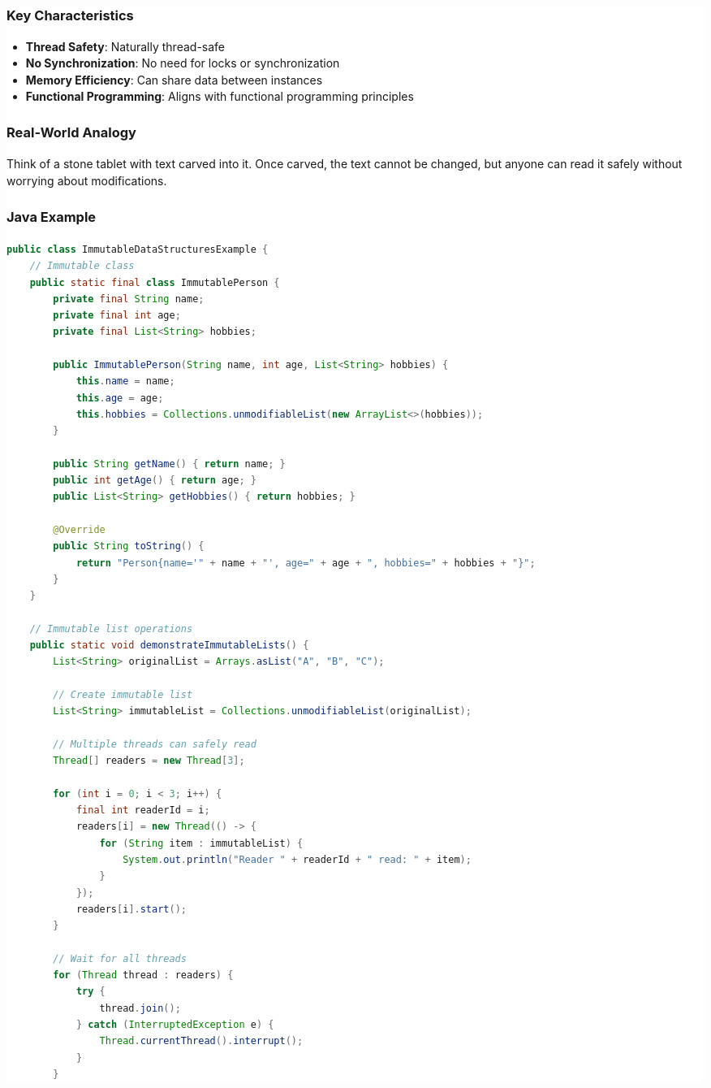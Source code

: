 ### Key Characteristics
- **Thread Safety**: Naturally thread-safe
- **No Synchronization**: No need for locks or synchronization
- **Memory Efficiency**: Can share data between instances
- **Functional Programming**: Aligns with functional programming principles

### Real-World Analogy
Think of a stone tablet with text carved into it. Once carved, the text cannot be changed, but anyone can read it safely without worrying about modifications.

### Java Example
```java
public class ImmutableDataStructuresExample {
    // Immutable class
    public static final class ImmutablePerson {
        private final String name;
        private final int age;
        private final List<String> hobbies;
        
        public ImmutablePerson(String name, int age, List<String> hobbies) {
            this.name = name;
            this.age = age;
            this.hobbies = Collections.unmodifiableList(new ArrayList<>(hobbies));
        }
        
        public String getName() { return name; }
        public int getAge() { return age; }
        public List<String> getHobbies() { return hobbies; }
        
        @Override
        public String toString() {
            return "Person{name='" + name + "', age=" + age + ", hobbies=" + hobbies + "}";
        }
    }
    
    // Immutable list operations
    public static void demonstrateImmutableLists() {
        List<String> originalList = Arrays.asList("A", "B", "C");
        
        // Create immutable list
        List<String> immutableList = Collections.unmodifiableList(originalList);
        
        // Multiple threads can safely read
        Thread[] readers = new Thread[3];
        
        for (int i = 0; i < 3; i++) {
            final int readerId = i;
            readers[i] = new Thread(() -> {
                for (String item : immutableList) {
                    System.out.println("Reader " + readerId + " read: " + item);
                }
            });
            readers[i].start();
        }
        
        // Wait for all threads
        for (Thread thread : readers) {
            try {
                thread.join();
            } catch (InterruptedException e) {
                Thread.currentThread().interrupt();
            }
        }
```